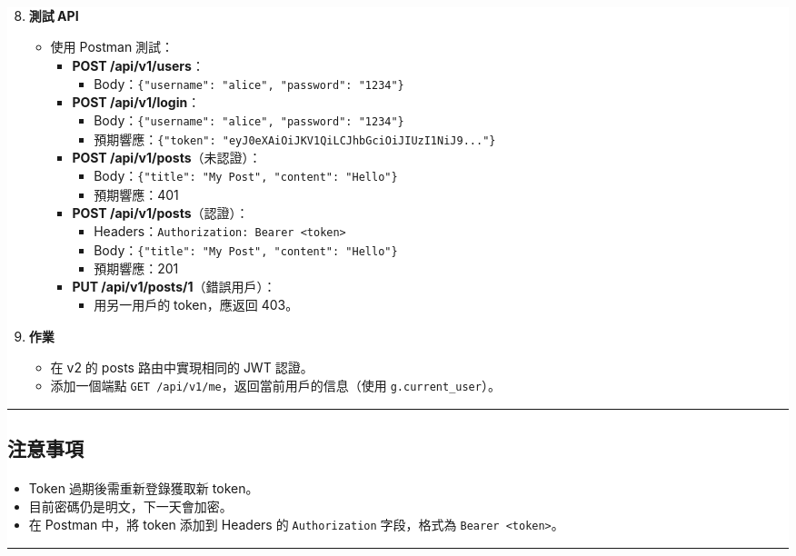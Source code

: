 8. **測試 API**

   - 使用 Postman 測試：
     - **POST /api/v1/users**：
       - Body：`{"username": "alice", "password": "1234"}`
     - **POST /api/v1/login**：
       - Body：`{"username": "alice", "password": "1234"}`
       - 預期響應：`{"token": "eyJ0eXAiOiJKV1QiLCJhbGciOiJIUzI1NiJ9..."}`
     - **POST /api/v1/posts**（未認證）：
       - Body：`{"title": "My Post", "content": "Hello"}`
       - 預期響應：401
     - **POST /api/v1/posts**（認證）：
       - Headers：`Authorization: Bearer <token>`
       - Body：`{"title": "My Post", "content": "Hello"}`
       - 預期響應：201
     - **PUT /api/v1/posts/1**（錯誤用戶）：
       - 用另一用戶的 token，應返回 403。

9. **作業**
   - 在 v2 的 posts 路由中實現相同的 JWT 認證。
   - 添加一個端點 `GET /api/v1/me`，返回當前用戶的信息（使用 `g.current_user`）。

---

## **注意事項**

- Token 過期後需重新登錄獲取新 token。
- 目前密碼仍是明文，下一天會加密。
- 在 Postman 中，將 token 添加到 Headers 的 `Authorization` 字段，格式為 `Bearer <token>`。

---
